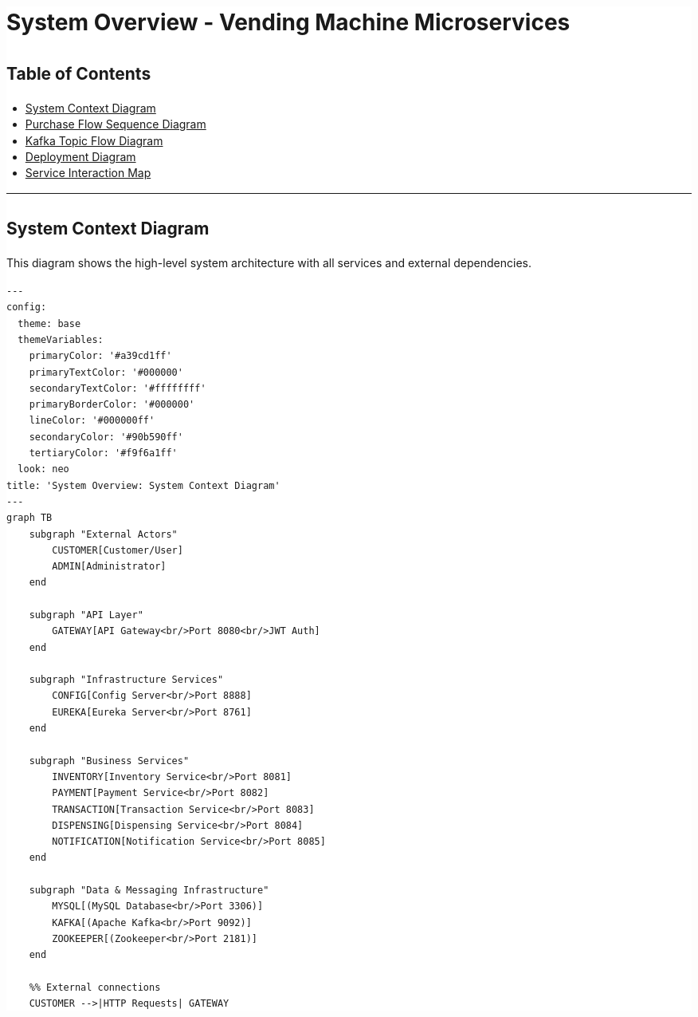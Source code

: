 # System Overview - Vending Machine Microservices

## Table of Contents

- [System Context Diagram](#system-context-diagram)
- [Purchase Flow Sequence Diagram](#purchase-flow-sequence-diagram)
- [Kafka Topic Flow Diagram](#kafka-topic-flow-diagram)
- [Deployment Diagram](#deployment-diagram)
- [Service Interaction Map](#service-interaction-map)

---

## System Context Diagram

This diagram shows the high-level system architecture with all services and external dependencies.

```mermaid
---
config:
  theme: base
  themeVariables:
    primaryColor: '#a39cd1ff'
    primaryTextColor: '#000000'
    secondaryTextColor: '#ffffffff'
    primaryBorderColor: '#000000'
    lineColor: '#000000ff'
    secondaryColor: '#90b590ff'
    tertiaryColor: '#f9f6a1ff'
  look: neo
title: 'System Overview: System Context Diagram'
---
graph TB
    subgraph "External Actors"
        CUSTOMER[Customer/User]
        ADMIN[Administrator]
    end

    subgraph "API Layer"
        GATEWAY[API Gateway<br/>Port 8080<br/>JWT Auth]
    end

    subgraph "Infrastructure Services"
        CONFIG[Config Server<br/>Port 8888]
        EUREKA[Eureka Server<br/>Port 8761]
    end

    subgraph "Business Services"
        INVENTORY[Inventory Service<br/>Port 8081]
        PAYMENT[Payment Service<br/>Port 8082]
        TRANSACTION[Transaction Service<br/>Port 8083]
        DISPENSING[Dispensing Service<br/>Port 8084]
        NOTIFICATION[Notification Service<br/>Port 8085]
    end

    subgraph "Data & Messaging Infrastructure"
        MYSQL[(MySQL Database<br/>Port 3306)]
        KAFKA[(Apache Kafka<br/>Port 9092)]
        ZOOKEEPER[(Zookeeper<br/>Port 2181)]
    end

    %% External connections
    CUSTOMER -->|HTTP Requests| GATEWAY
```